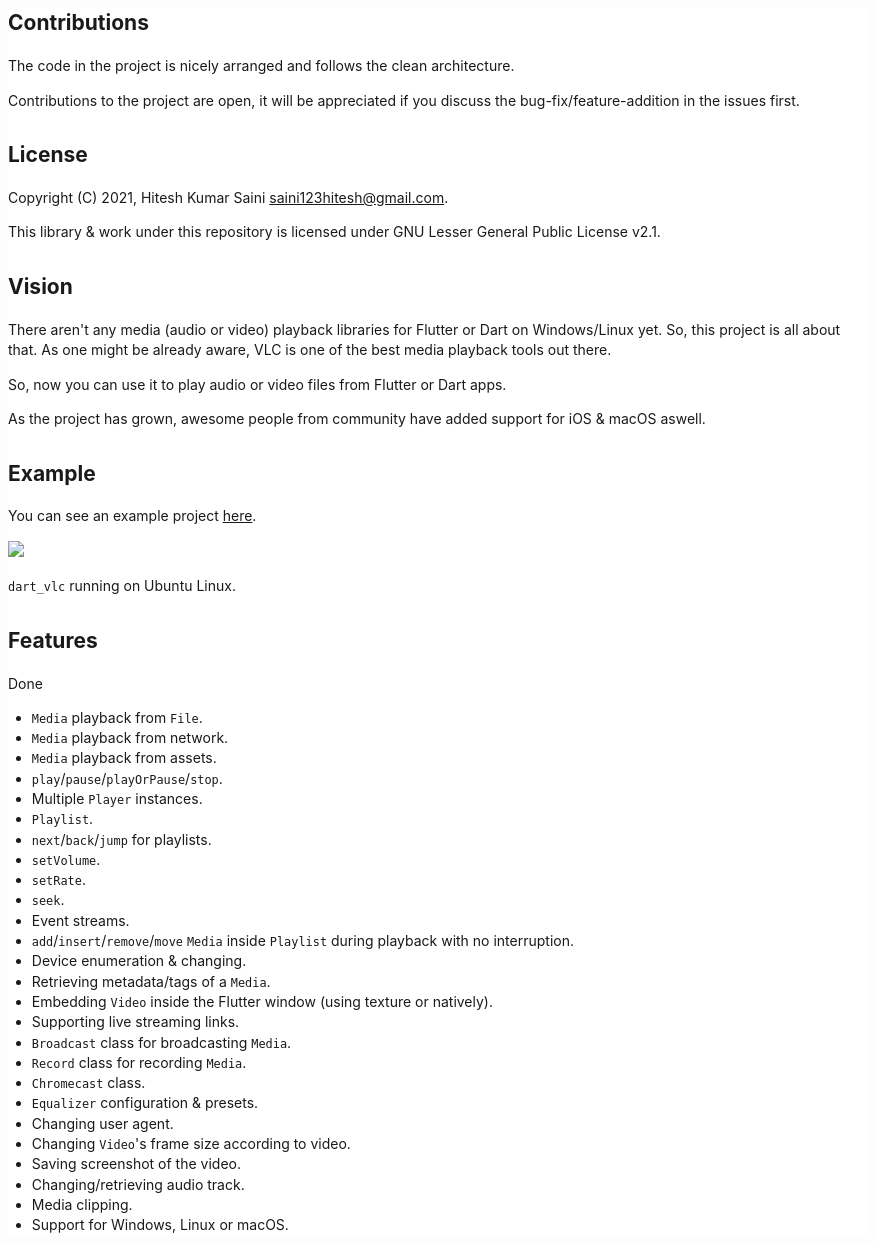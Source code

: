 ## Contributions

The code in the project is nicely arranged and follows the clean architecture.

Contributions to the project are open, it will be appreciated if you discuss the bug-fix/feature-addition in the issues first.

## License

Copyright (C) 2021, Hitesh Kumar Saini <saini123hitesh@gmail.com>.

This library & work under this repository is licensed under GNU Lesser General Public License v2.1.

## Vision

There aren't any media (audio or video) playback libraries for Flutter or Dart on Windows/Linux yet. So, this project is all about that.
As one might be already aware, VLC is one of the best media playback tools out there.

So, now you can use it to play audio or video files from Flutter or Dart apps.

As the project has grown, awesome people from community have added support for iOS & macOS aswell.

## Example

You can see an example project [here](https://github.com/alexmercerind/dart_vlc/blob/master/example/lib/main.dart).

![](https://github.com/alexmercerind/dart_vlc/blob/assets/dart_vlc_6.png?raw=true)

`dart_vlc` running on Ubuntu Linux.

## Features

Done

- `Media` playback from `File`.
- `Media` playback from network.
- `Media` playback from assets.
- `play`/`pause`/`playOrPause`/`stop`.
- Multiple `Player` instances.
- `Playlist`.
- `next`/`back`/`jump` for playlists.
- `setVolume`.
- `setRate`.
- `seek`.
- Event streams.
- `add`/`insert`/`remove`/`move` `Media` inside `Playlist` during playback with no interruption.
- Device enumeration & changing.
- Retrieving metadata/tags of a `Media`.
- Embedding `Video` inside the Flutter window (using texture or natively).
- Supporting live streaming links.
- `Broadcast` class for broadcasting `Media`.
- `Record` class for recording `Media`.
- `Chromecast` class.
- `Equalizer` configuration & presets.
- Changing user agent.
- Changing `Video`'s frame size according to video.
- Saving screenshot of the video.
- Changing/retrieving audio track.
- Media clipping.
- Support for Windows, Linux or macOS.
